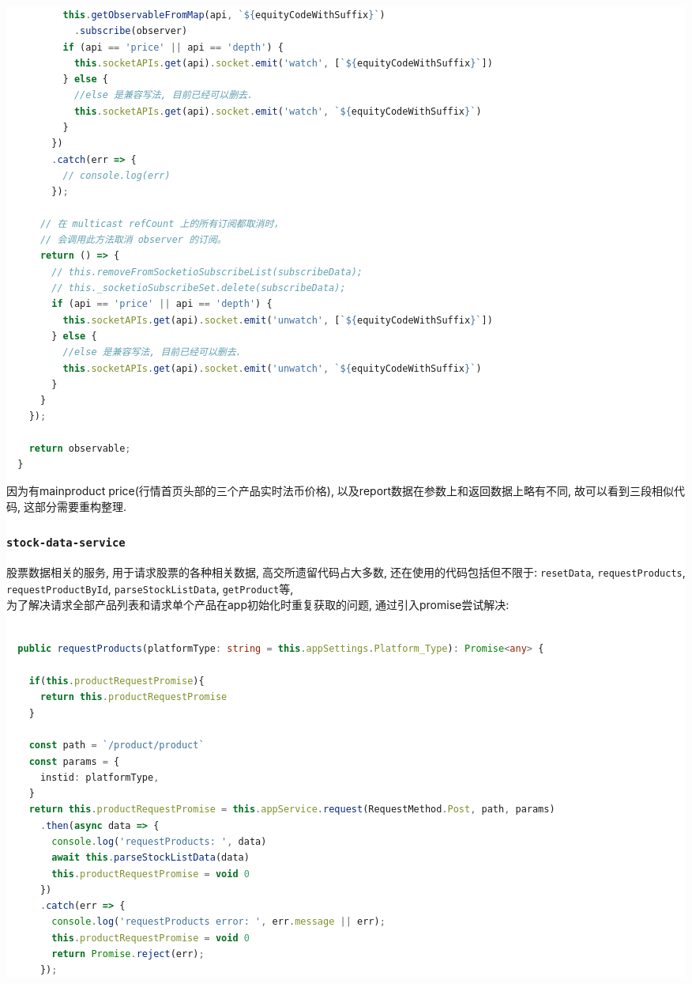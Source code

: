```typescript  
          this.getObservableFromMap(api, `${equityCodeWithSuffix}`)
            .subscribe(observer)
          if (api == 'price' || api == 'depth') {
            this.socketAPIs.get(api).socket.emit('watch', [`${equityCodeWithSuffix}`])
          } else {
            //else 是兼容写法, 目前已经可以删去. 
            this.socketAPIs.get(api).socket.emit('watch', `${equityCodeWithSuffix}`)
          }
        })
        .catch(err => {
          // console.log(err)
        });

      // 在 multicast refCount 上的所有订阅都取消时，
      // 会调用此方法取消 observer 的订阅。
      return () => {
        // this.removeFromSocketioSubscribeList(subscribeData);
        // this._socketioSubscribeSet.delete(subscribeData);
        if (api == 'price' || api == 'depth') {
          this.socketAPIs.get(api).socket.emit('unwatch', [`${equityCodeWithSuffix}`])
        } else {
          //else 是兼容写法, 目前已经可以删去. 
          this.socketAPIs.get(api).socket.emit('unwatch', `${equityCodeWithSuffix}`)
        }
      }
    });

    return observable;
  }

```  

因为有mainproduct price(行情首页头部的三个产品实时法币价格), 以及report数据在参数上和返回数据上略有不同, 故可以看到三段相似代码, 这部分需要重构整理.  

### <span id ="stock-data-service">`stock-data-service`</span>  

股票数据相关的服务, 用于请求股票的各种相关数据, 高交所遗留代码占大多数, 还在使用的代码包括但不限于: `resetData`, `requestProducts`, `requestProductById`, `parseStockListData`, `getProduct`等,  
为了解决请求全部产品列表和请求单个产品在app初始化时重复获取的问题, 通过引入promise尝试解决:  

```typescript  

  public requestProducts(platformType: string = this.appSettings.Platform_Type): Promise<any> {

    if(this.productRequestPromise){
      return this.productRequestPromise
    }

    const path = `/product/product`
    const params = {
      instid: platformType,
    }
    return this.productRequestPromise = this.appService.request(RequestMethod.Post, path, params)
      .then(async data => {
        console.log('requestProducts: ', data)
        await this.parseStockListData(data)
        this.productRequestPromise = void 0
      })
      .catch(err => {
        console.log('requestProducts error: ', err.message || err);
        this.productRequestPromise = void 0        
        return Promise.reject(err);
      });
```